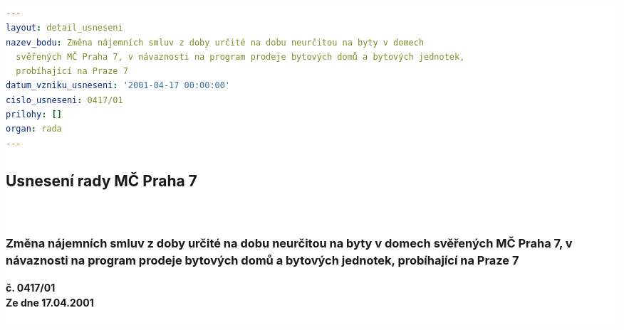 ```yaml
---
layout: detail_usneseni
nazev_bodu: Změna nájemních smluv z doby určité na dobu neurčitou na byty v domech
  svěřených MČ Praha 7, v návaznosti na program prodeje bytových domů a bytových jednotek,
  probíhající na Praze 7
datum_vzniku_usneseni: '2001-04-17 00:00:00'
cislo_usneseni: 0417/01
prilohy: []
organ: rada
---
```

<div id="ucUsn_pList" class="usn">
	<span><h2>Usnesení rady MČ Praha 7 </h2>
<br></span><div class="standBody">
<span><h3>Změna nájemních smluv z doby určité na dobu neurčitou na byty v domech svěřených MČ Praha 7, v návaznosti na program prodeje bytových domů a bytových jednotek, probíhající na Praze 7</h3></span><div class="center">
		<strong>č. 0417/01</strong><br>
	</div>
<div class="center">
		<strong>Ze dne 17.04.2001</strong><br><br>
	</div>